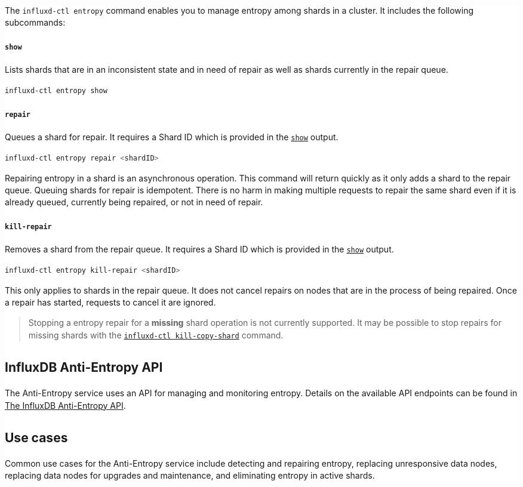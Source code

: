 The `influxd-ctl entropy` command enables you to manage entropy among shards in a cluster.
It includes the following subcommands:

#### `show`

Lists shards that are in an inconsistent state and in need of repair as well as
shards currently in the repair queue.

```bash
influxd-ctl entropy show
```

#### `repair`

Queues a shard for repair.
It requires a Shard ID which is provided in the [`show`](#show) output.

```bash
influxd-ctl entropy repair <shardID>
```

Repairing entropy in a shard is an asynchronous operation.
This command will return quickly as it only adds a shard to the repair queue.
Queuing shards for repair is idempotent.
There is no harm in making multiple requests to repair the same shard even if
it is already queued, currently being repaired, or not in need of repair.

#### `kill-repair`

Removes a shard from the repair queue.
It requires a Shard ID which is provided in the [`show`](#show) output.

```bash
influxd-ctl entropy kill-repair <shardID>
```

This only applies to shards in the repair queue.
It does not cancel repairs on nodes that are in the process of being repaired.
Once a repair has started, requests to cancel it are ignored.

> Stopping a entropy repair for a **missing** shard operation is not currently supported.
> It may be possible to stop repairs for missing shards with the
> [`influxd-ctl kill-copy-shard`](/enterprise_influxdb/v1.9/tools/influxd-ctl/#kill-copy-shard) command.

## InfluxDB Anti-Entropy API

The Anti-Entropy service uses an API for managing and monitoring entropy.
Details on the available API endpoints can be found in [The InfluxDB Anti-Entropy API](/enterprise_influxdb/v1.9/administration/anti-entropy-api).

## Use cases

Common use cases for the Anti-Entropy service include detecting and repairing entropy, replacing unresponsive data nodes, replacing data nodes for upgrades and maintenance, and eliminating entropy in active shards.
